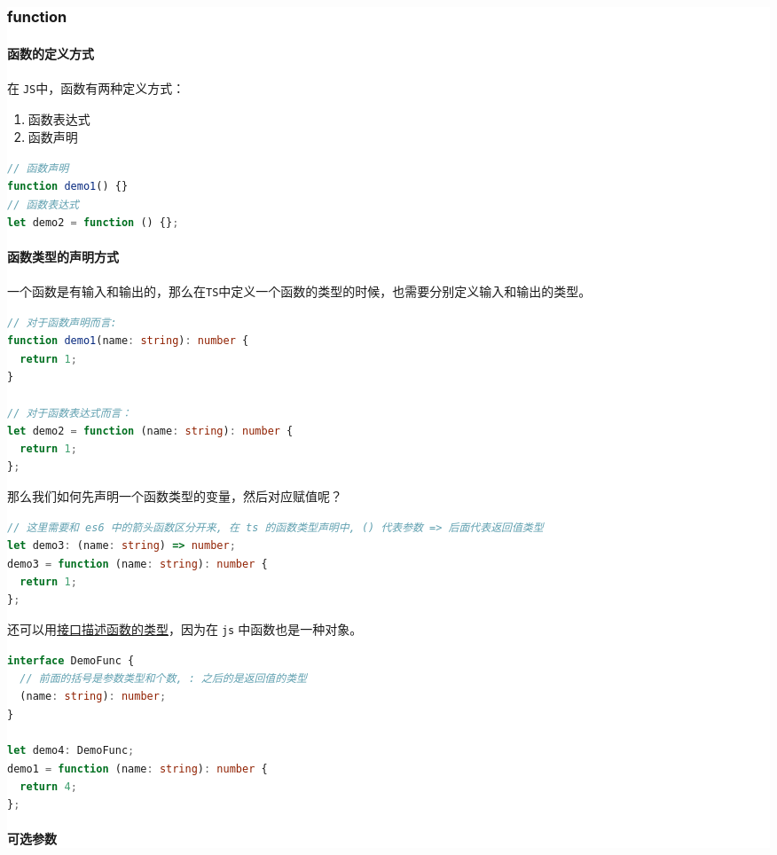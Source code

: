 ### function

#### 函数的定义方式

在 `JS`中，函数有两种定义方式：

1. 函数表达式
2. 函数声明

```js
// 函数声明
function demo1() {}
// 函数表达式
let demo2 = function () {};
```

#### 函数类型的声明方式

一个函数是有输入和输出的，那么在`TS`中定义一个函数的类型的时候，也需要分别定义输入和输出的类型。

```ts
// 对于函数声明而言:
function demo1(name: string): number {
  return 1;
}

// 对于函数表达式而言：
let demo2 = function (name: string): number {
  return 1;
};
```

那么我们如何先声明一个函数类型的变量，然后对应赋值呢？

```ts
// 这里需要和 es6 中的箭头函数区分开来, 在 ts 的函数类型声明中, () 代表参数 => 后面代表返回值类型
let demo3: (name: string) => number;
demo3 = function (name: string): number {
  return 1;
};
```

还可以用<a href="#描述函数和数组的形状">接口描述函数的类型</a>，因为在 `js` 中函数也是一种对象。

```ts
interface DemoFunc {
  // 前面的括号是参数类型和个数, : 之后的是返回值的类型
  (name: string): number;
}

let demo4: DemoFunc;
demo1 = function (name: string): number {
  return 4;
};
```

#### 可选参数
